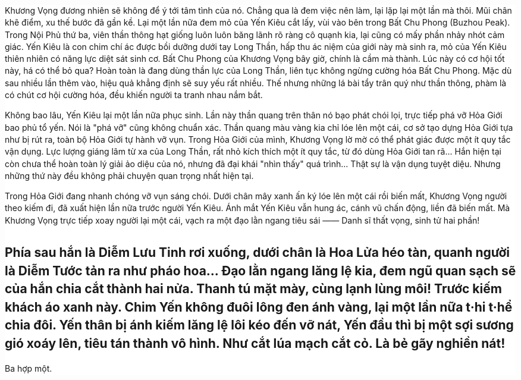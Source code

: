 Khương Vọng đương nhiên sẽ không để ý tới tâm tình của nó.
Chẳng qua là đem việc nên làm, lại lặp lại một lần mà thôi.
Mũi chân khẽ điểm, xu thế bước đã gần kề. Lại một lần nữa đem mỏ của Yến Kiêu cắt lấy, vùi vào bên trong Bất Chu Phong (Buzhou Peak).
Trong Nội Phủ thứ ba, viên thần thông hạt giống luôn luôn băng lãnh rõ ràng cô quạnh kia, lại cũng có mấy phần nhảy nhót cảm giác.
Yến Kiêu là con chim chí ác được bồi dưỡng dưới tay Long Thần, hấp thu ác niệm của giới này mà sinh ra, mỏ của Yến Kiêu thiên nhiên có năng lực diệt sát sinh cơ.
Bất Chu Phong của Khương Vọng bây giờ, chính là cầm mà thành.
Lúc này có cơ hội tốt này, há có thể bỏ qua?
Hoàn toàn là đang dùng thần lực của Long Thần, liên tục không ngừng cường hóa Bất Chu Phong.
Mặc dù sau nhiều lần thêm vào, hiệu quả khẳng định sẽ suy yếu rất nhiều. Thế nhưng những lá bài tẩy trân quý như thần thông, phàm là có chút cơ hội cường hóa, đều khiến người ta tranh nhau nắm bắt.

Không bao lâu, Yến Kiêu lại một lần nữa phục sinh.
Lần này thần quang trên thân nó bạo phát chói lọi, trực tiếp phá vỡ Hỏa Giới bao phủ tổ yến.
Nói là "phá vỡ" cũng không chuẩn xác.
Thần quang màu vàng kia chỉ lóe lên một cái, cơ sở tạo dựng Hỏa Giới tựa như bị rút ra, toàn bộ Hỏa Giới tự hành vỡ vụn.
Trong Hỏa Giới của mình, Khương Vọng lờ mờ có thể phát giác được một ít quy tắc vận dụng. Lực lượng giáng lâm từ xa của Long Thần, rất nhỏ kích thích một ít quy tắc, từ đó dùng Hỏa Giới tan rã...
Hắn hiện tại còn chưa thể hoàn toàn lý giải ảo diệu của nó, nhưng đã đại khái "nhìn thấy" quá trình...
Thật sự là vận dụng tuyệt diệu.
Nhưng những thứ này đều không phải chuyện quan trọng nhất hiện tại.

Trong Hỏa Giới đang nhanh chóng vỡ vụn sáng chói.
Dưới chân mây xanh ấn ký lóe lên một cái rồi biến mất, Khương Vọng người theo kiếm đi, đã xuất hiện lần nữa trước người Yến Kiêu.
Ánh mắt Yến Kiêu vẫn hung ác, cánh vũ chấn động, liền đã biến mất.
Mà Khương Vọng trực tiếp xoay người lại một cái, vạch ra một đạo lằn ngang tiêu sái ——
Danh sĩ thất vọng, sinh tử hai phần!

Phía sau hắn là Diễm Lưu Tinh rơi xuống, dưới chân là Hoa Lửa héo tàn, quanh người là Diễm Tước tản ra như pháo hoa...
Đạo lằn ngang lăng lệ kia, đem ngũ quan sạch sẽ của hắn chia cắt thành hai nửa.
Thanh tú mặt mày, cùng lạnh lùng môi!
Trước kiếm khách áo xanh này.
Chim Yến không đuôi lông đen ánh vàng, lại một lần nữa t·hi t·hể chia đôi.
Yến thân bị ánh kiếm lăng lệ lôi kéo đến vỡ nát, Yến đầu thì bị một sợi sương gió xoáy lên, tiêu tán thành vô hình.
Như cắt lúa mạch cắt cỏ.
Là bẻ gãy nghiền nát!
----------------------
Ba hợp một.